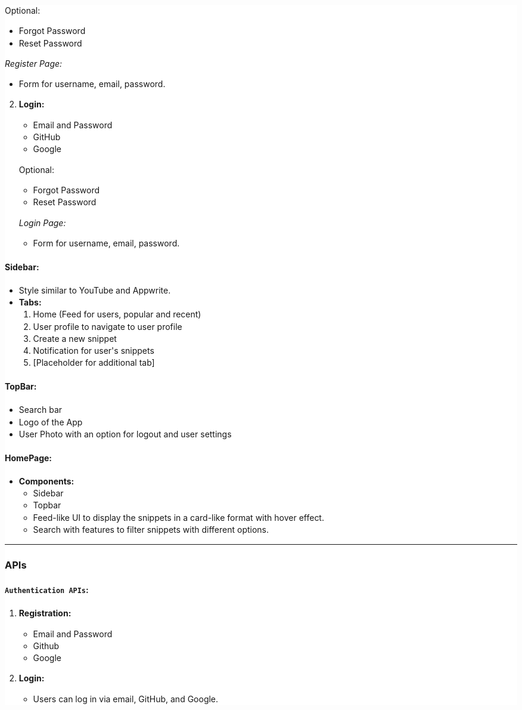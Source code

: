   Optional:
   - Forgot Password
   - Reset Password

   _Register Page:_
   - Form for username, email, password.

2. **Login:**
   - Email and Password
   - GitHub
   - Google

   Optional:
   - Forgot Password
   - Reset Password

   _Login Page:_
   - Form for username, email, password.

#### Sidebar:
   - Style similar to YouTube and Appwrite.
   - **Tabs:**
      1. Home (Feed for users, popular and recent)
      2. User profile to navigate to user profile
      3. Create a new snippet
      4. Notification for user's snippets
      5. [Placeholder for additional tab]

#### TopBar:
   - Search bar
   - Logo of the App
   - User Photo with an option for logout and user settings

#### HomePage:
   - **Components:**
      - Sidebar
      - Topbar
      - Feed-like UI to display the snippets in a card-like format with hover effect.
      - Search with features to filter snippets with different options.
    
---

### APIs


#### `Authentication APIs`:
1. **Registration:**
   - Email and Password
   - Github
   - Google

2. **Login:**
   - Users can log in via email, GitHub, and Google.
